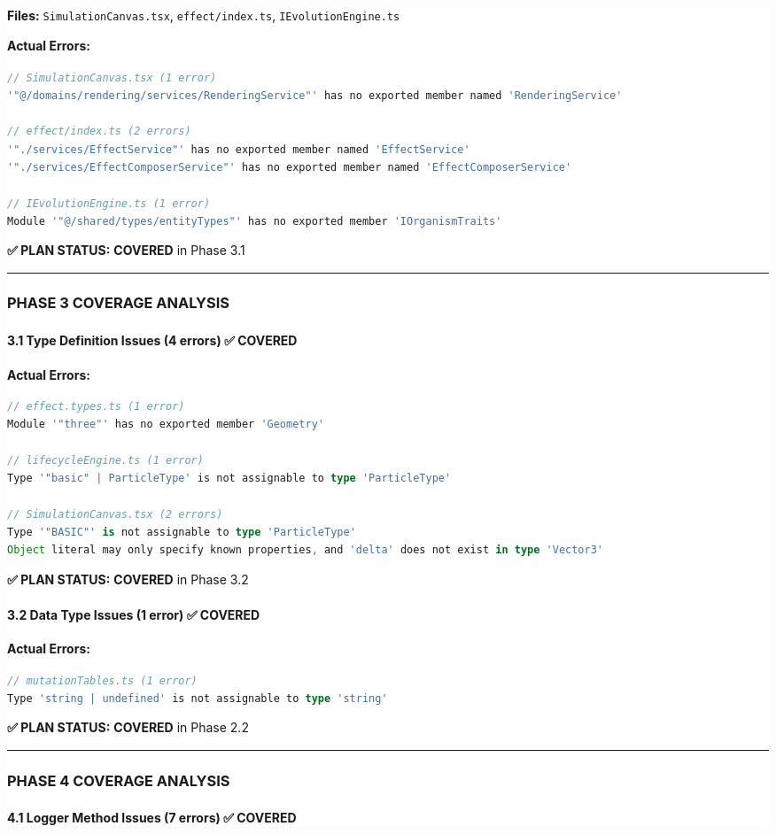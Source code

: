 **Files:** `SimulationCanvas.tsx`, `effect/index.ts`, `IEvolutionEngine.ts`

**Actual Errors:**

```typescript
// SimulationCanvas.tsx (1 error)
'"@/domains/rendering/services/RenderingService"' has no exported member named 'RenderingService'

// effect/index.ts (2 errors)
'"./services/EffectService"' has no exported member named 'EffectService'
'"./services/EffectComposerService"' has no exported member named 'EffectComposerService'

// IEvolutionEngine.ts (1 error)
Module '"@/shared/types/entityTypes"' has no exported member 'IOrganismTraits'
```

**✅ PLAN STATUS:** **COVERED** in Phase 3.1

---

### **PHASE 3 COVERAGE ANALYSIS**

#### **3.1 Type Definition Issues (4 errors) ✅ COVERED**

**Actual Errors:**

```typescript
// effect.types.ts (1 error)
Module '"three"' has no exported member 'Geometry'

// lifecycleEngine.ts (1 error)
Type '"basic" | ParticleType' is not assignable to type 'ParticleType'

// SimulationCanvas.tsx (2 errors)
Type '"BASIC"' is not assignable to type 'ParticleType'
Object literal may only specify known properties, and 'delta' does not exist in type 'Vector3'
```

**✅ PLAN STATUS:** **COVERED** in Phase 3.2

#### **3.2 Data Type Issues (1 error) ✅ COVERED**

**Actual Errors:**

```typescript
// mutationTables.ts (1 error)
Type 'string | undefined' is not assignable to type 'string'
```

**✅ PLAN STATUS:** **COVERED** in Phase 2.2

---

### **PHASE 4 COVERAGE ANALYSIS**

#### **4.1 Logger Method Issues (7 errors) ✅ COVERED**
